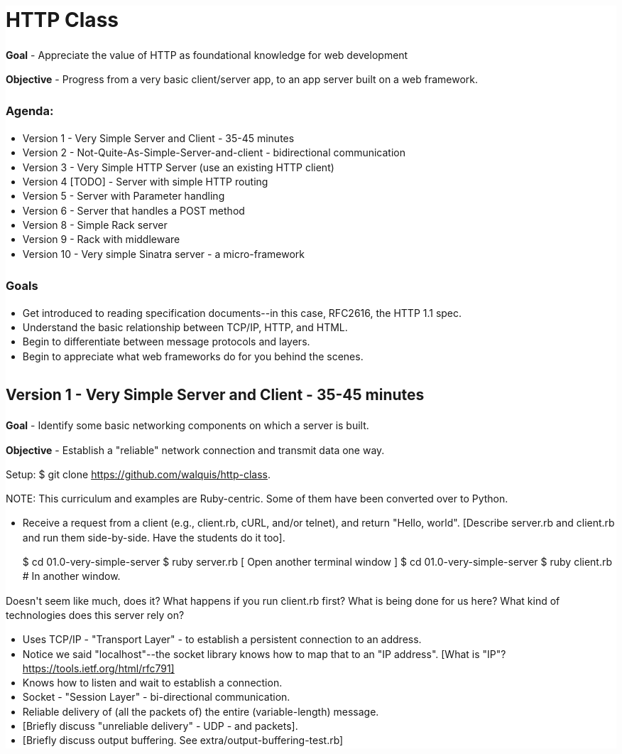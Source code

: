 # HTTP Class
**Goal** - Appreciate the value of HTTP as foundational knowledge for web development

**Objective** - Progress from a very basic client/server app, to an app server built on a web framework.

### Agenda:
* Version 1 - Very Simple Server and Client  - 35-45 minutes
* Version 2 - Not-Quite-As-Simple-Server-and-client - bidirectional communication
* Version 3 - Very Simple HTTP Server (use an existing HTTP client)
* Version 4 [TODO] - Server with simple HTTP routing
* Version 5 - Server with Parameter handling
* Version 6 - Server that handles a POST method
* Version 8 - Simple Rack server
* Version 9 - Rack with middleware
* Version 10 - Very simple Sinatra server - a micro-framework


### Goals
* Get introduced to reading specification documents--in this case, RFC2616, the HTTP 1.1 spec.
* Understand the basic relationship between TCP/IP, HTTP, and HTML.
* Begin to differentiate between message protocols and layers.
* Begin to appreciate what web frameworks do for you behind the scenes.

## Version 1 - Very Simple Server and Client  - 35-45 minutes
**Goal** - Identify some basic networking components on which a server is built.

**Objective** - Establish a "reliable" network connection and transmit data one way.

Setup:
    $ git clone https://github.com/walquis/http-class.

NOTE: This curriculum and examples are Ruby-centric.  Some of them have been converted over to Python.

* Receive a request from a client (e.g., client.rb, cURL, and/or telnet), and return "Hello, world".
[Describe server.rb and client.rb and run them side-by-side.  Have the students do it too].

    $ cd 01.0-very-simple-server
    $ ruby server.rb
[ Open another terminal window ]
    $ cd 01.0-very-simple-server
    $ ruby client.rb  # In another window.

Doesn't seem like much, does it?
What happens if you run client.rb first?
What is being done for us here?  What kind of technologies does this server rely on?
* Uses TCP/IP - "Transport Layer" - to establish a persistent connection to an address.
* Notice we said "localhost"--the socket library knows how to map that to an "IP address".
   [What is "IP"?  https://tools.ietf.org/html/rfc791]
* Knows how to listen and wait to establish a connection.
* Socket - "Session Layer" - bi-directional communication.
* Reliable delivery of (all the packets of) the entire (variable-length) message.
* [Briefly discuss "unreliable delivery" - UDP - and packets].
* [Briefly discuss output buffering.  See extra/output-buffering-test.rb]
